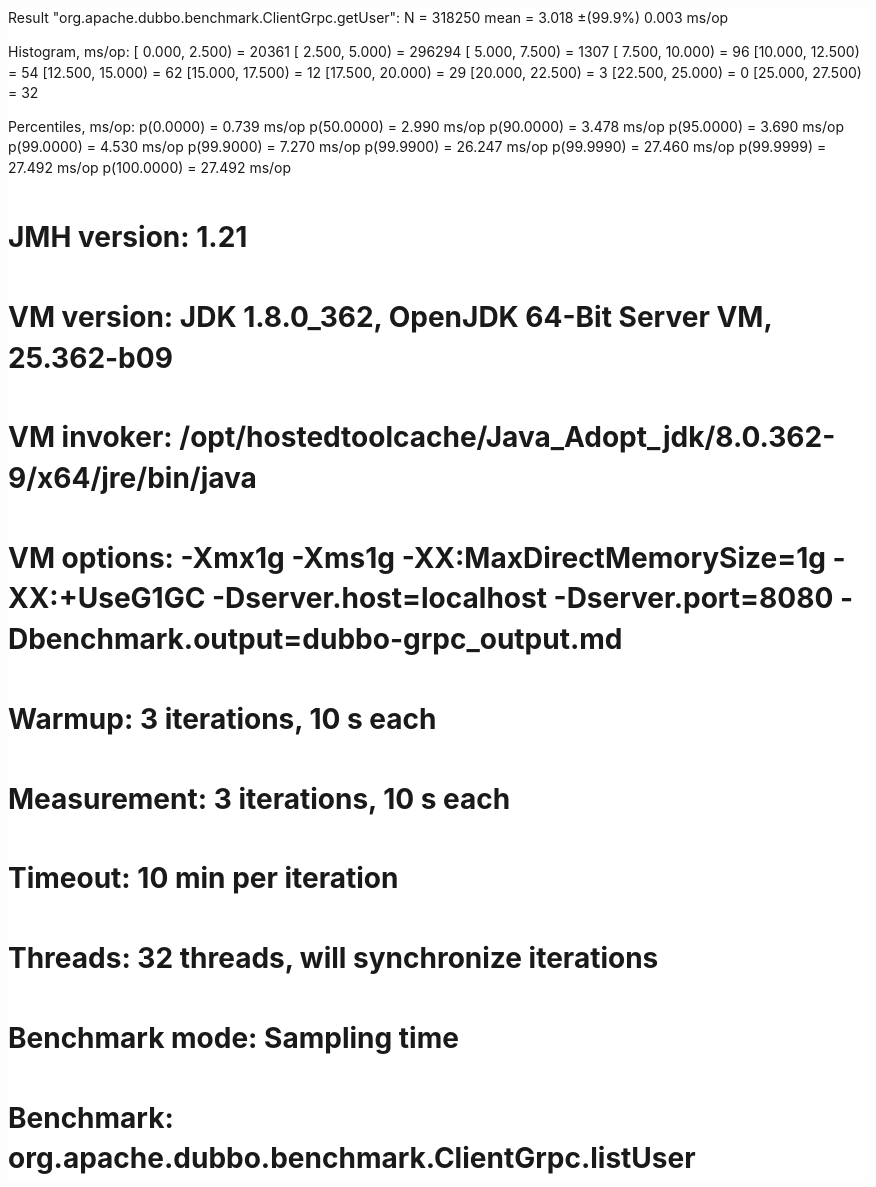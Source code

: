 

Result "org.apache.dubbo.benchmark.ClientGrpc.getUser":
  N = 318250
  mean =      3.018 ±(99.9%) 0.003 ms/op

  Histogram, ms/op:
    [ 0.000,  2.500) = 20361 
    [ 2.500,  5.000) = 296294 
    [ 5.000,  7.500) = 1307 
    [ 7.500, 10.000) = 96 
    [10.000, 12.500) = 54 
    [12.500, 15.000) = 62 
    [15.000, 17.500) = 12 
    [17.500, 20.000) = 29 
    [20.000, 22.500) = 3 
    [22.500, 25.000) = 0 
    [25.000, 27.500) = 32 

  Percentiles, ms/op:
      p(0.0000) =      0.739 ms/op
     p(50.0000) =      2.990 ms/op
     p(90.0000) =      3.478 ms/op
     p(95.0000) =      3.690 ms/op
     p(99.0000) =      4.530 ms/op
     p(99.9000) =      7.270 ms/op
     p(99.9900) =     26.247 ms/op
     p(99.9990) =     27.460 ms/op
     p(99.9999) =     27.492 ms/op
    p(100.0000) =     27.492 ms/op


# JMH version: 1.21
# VM version: JDK 1.8.0_362, OpenJDK 64-Bit Server VM, 25.362-b09
# VM invoker: /opt/hostedtoolcache/Java_Adopt_jdk/8.0.362-9/x64/jre/bin/java
# VM options: -Xmx1g -Xms1g -XX:MaxDirectMemorySize=1g -XX:+UseG1GC -Dserver.host=localhost -Dserver.port=8080 -Dbenchmark.output=dubbo-grpc_output.md
# Warmup: 3 iterations, 10 s each
# Measurement: 3 iterations, 10 s each
# Timeout: 10 min per iteration
# Threads: 32 threads, will synchronize iterations
# Benchmark mode: Sampling time
# Benchmark: org.apache.dubbo.benchmark.ClientGrpc.listUser
